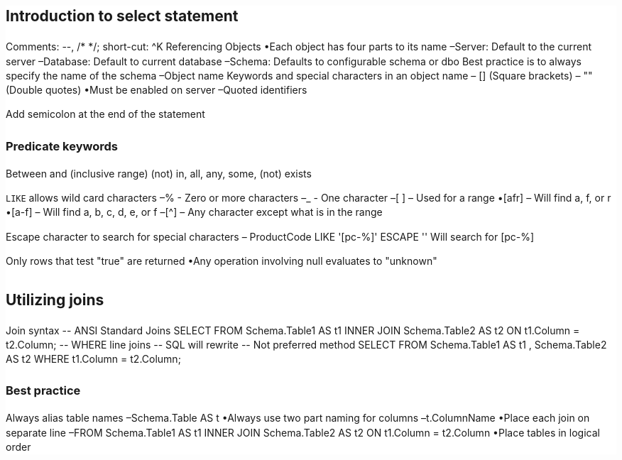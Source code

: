 ## Introduction to select statement
Comments: --, /* */; short-cut: ^K
Referencing Objects
•Each object has four parts to its name
–Server: Default to the current server
–Database: Default to current database
–Schema: Defaults to configurable schema or dbo
Best practice is to always specify the name of the schema
–Object name
Keywords and special characters in an object name
– [] (Square brackets)
– "" (Double quotes)
•Must be enabled on server
–Quoted identifiers

Add semicolon at the end of the statement

### Predicate keywords
Between and (inclusive range)
(not) in, all, any, some, (not) exists

`LIKE` allows wild card characters
–% - Zero or more characters
–_ - One character
–[ ] – Used for a range
•[afr] – Will find a, f, or r
•[a-f] – Will find a, b, c, d, e, or f
–[^] – Any character except what is in the range

Escape character to search for special characters
– ProductCode LIKE '\[pc-%\]' ESCAPE '\'
Will search for [pc-%]

Only rows that test "true" are returned
•Any operation involving null evaluates to "unknown"

## Utilizing joins
Join syntax
-- ANSI Standard Joins
SELECT <columns>
FROM Schema.Table1 AS t1 INNER JOIN Schema.Table2 AS t2 ON t1.Column = t2.Column;
-- WHERE line joins
-- SQL will rewrite
-- Not preferred method
SELECT <columns>
FROM Schema.Table1 AS t1
 , Schema.Table2 AS t2
WHERE t1.Column = t2.Column;

### Best practice
Always alias table names
–Schema.Table AS t
•Always use two part naming for columns
–t.ColumnName
•Place each join on separate line
–FROM Schema.Table1 AS t1
INNER JOIN Schema.Table2 AS t2 ON t1.Column = t2.Column
•Place tables in logical order
